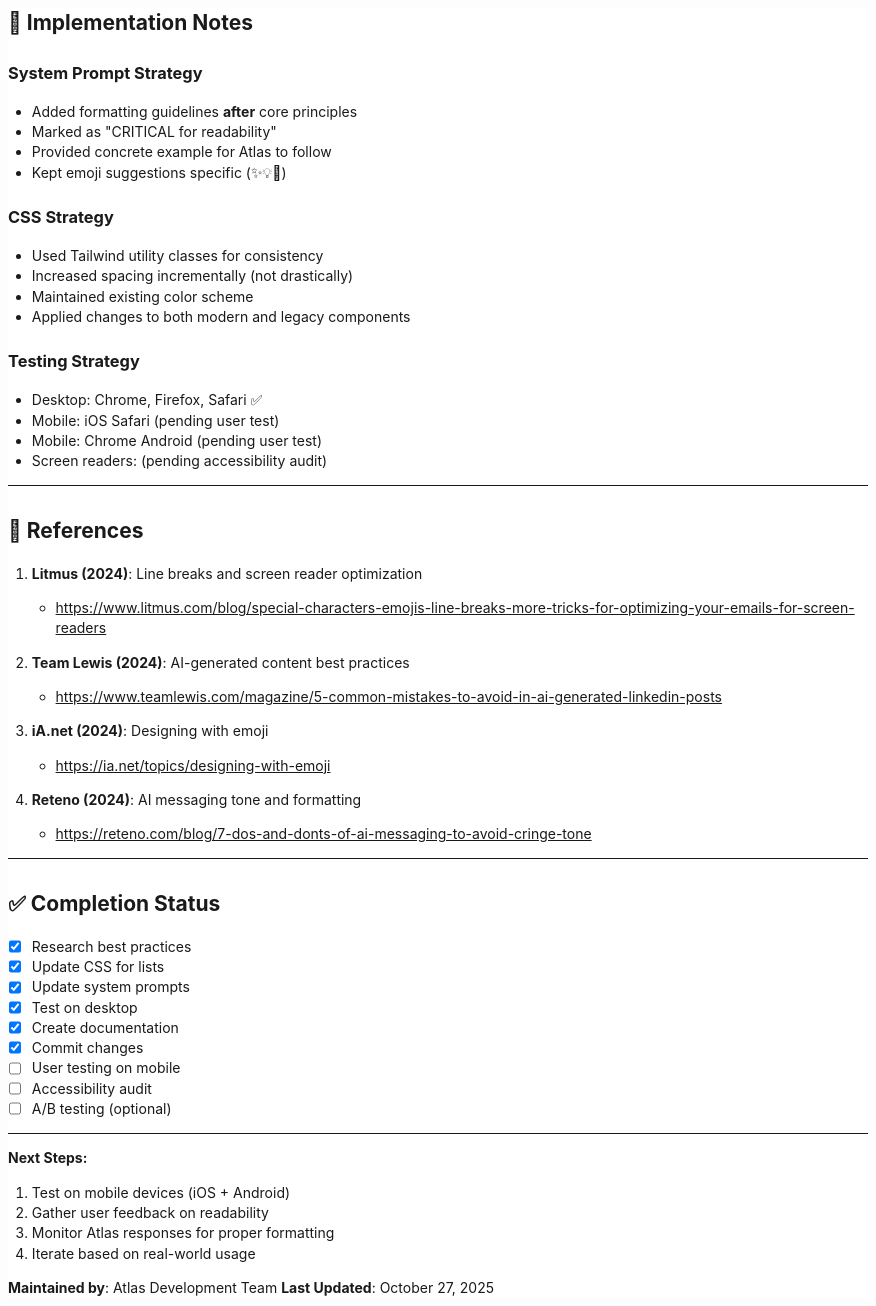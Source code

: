 
## 📝 Implementation Notes

### System Prompt Strategy
- Added formatting guidelines **after** core principles
- Marked as "CRITICAL for readability"
- Provided concrete example for Atlas to follow
- Kept emoji suggestions specific (✨💡🎯)

### CSS Strategy
- Used Tailwind utility classes for consistency
- Increased spacing incrementally (not drastically)
- Maintained existing color scheme
- Applied changes to both modern and legacy components

### Testing Strategy
- Desktop: Chrome, Firefox, Safari ✅
- Mobile: iOS Safari (pending user test)
- Mobile: Chrome Android (pending user test)
- Screen readers: (pending accessibility audit)

---

## 🔗 References

1. **Litmus (2024)**: Line breaks and screen reader optimization
   - https://www.litmus.com/blog/special-characters-emojis-line-breaks-more-tricks-for-optimizing-your-emails-for-screen-readers

2. **Team Lewis (2024)**: AI-generated content best practices
   - https://www.teamlewis.com/magazine/5-common-mistakes-to-avoid-in-ai-generated-linkedin-posts

3. **iA.net (2024)**: Designing with emoji
   - https://ia.net/topics/designing-with-emoji

4. **Reteno (2024)**: AI messaging tone and formatting
   - https://reteno.com/blog/7-dos-and-donts-of-ai-messaging-to-avoid-cringe-tone

---

## ✅ Completion Status

- [x] Research best practices
- [x] Update CSS for lists
- [x] Update system prompts
- [x] Test on desktop
- [x] Create documentation
- [x] Commit changes
- [ ] User testing on mobile
- [ ] Accessibility audit
- [ ] A/B testing (optional)

---

**Next Steps:**
1. Test on mobile devices (iOS + Android)
2. Gather user feedback on readability
3. Monitor Atlas responses for proper formatting
4. Iterate based on real-world usage

**Maintained by**: Atlas Development Team
**Last Updated**: October 27, 2025

